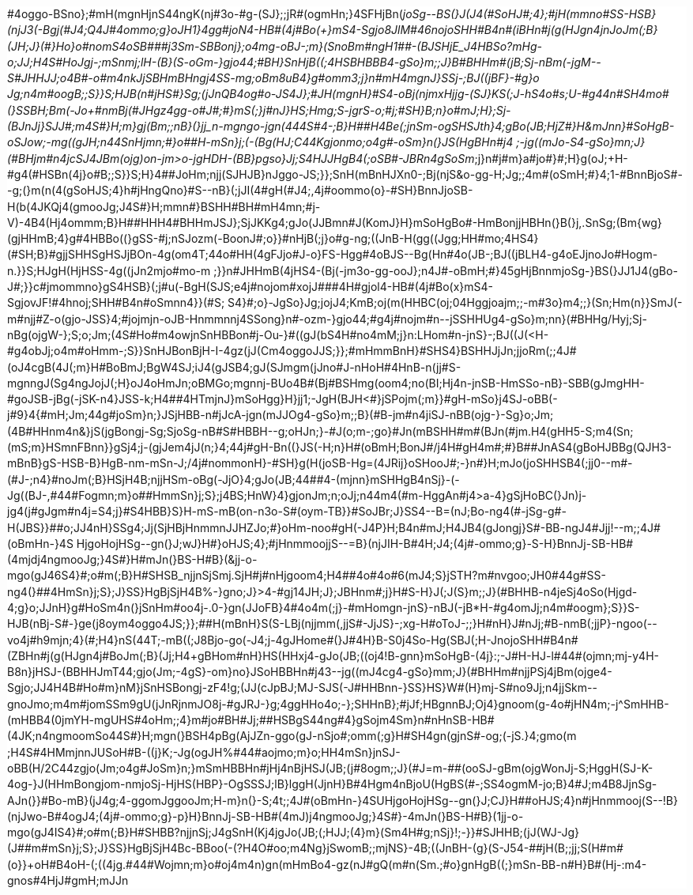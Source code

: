 #4oggo-BSno};#mH(mgnHjnS44ngK(nj#3o-#g-(SJ};;jR#(ogmHn;}4SFHjBn(_joSg--BS(}J(_J4(#SoHJ#;4};#jH(mmno#SS-HSB}(njJ3(-Bgj(#J4;Q4J#4ommo;g}oJH1}4gg#joN4-HB#(4j#Bo(+}mS4-Sgjo8JlM#46nojoSHH#B4n#(iBHn#j(g(HJgn4jnJoJm(;B}(JH;J}(#}Ho}o#nomS4oSB###j3Sm-SBBonj};o4mg-oBJ-;m}(SnoBm#ngH1##-(BJSHjE_J4HBSo?mHg-o;JJ;H4S#HoJgj-;mSnmj;lH-(B}(S-oGm-}gjo44;#BH}SnHjB((;4HSBHBBB4-gSo}m;;J}B#BHHm#(jB;Sj-nBm(-jgM--S#JHHJJ;o4B#-o#m4nkJjSBHmBHngj4SS-mg;oBm8uB4}g#omm3;j}n#mH4mgnJ}SSj-;BJ((jBF}-#g}o Jg;n4m#oogB;;S}}S;HJB(n#jHS#}Sg;(jJnQB4og#o-JS4J};#JH(mgnH}#S4-oBj(njmxHjjg-(SJ}KS(;J-hS4o#s;U-#g44n#SH4mo#(}SSBH;Bm(-Jo+#nmBj(#JHgz4gg-o#J#;#}mS(;}j#nJ}HS;Hmg;S-jgrS-o;#j;#SH}B;n}o#mJ;H};Sj-(BJnJj}SJJ#;m4S#}H;m}gj(Bm;;nB}(}jj_n-mgngo-jgn(444S#4-;B}H##H4Be(;jnSm-ogSHSJth}4;gBo(JB;HjZ#}H&mJnn}#SoHgB-oSJow;-mg((gJH;n44SnHjmn;#}o##H-mSn}j;_(-(Bg(HJ;C44Kgjonmo;o4g#-oSm}n(}JS(HgBHn#j4 ;-jg((mJo-S4-gSo}mn;J}(#BHjm#n4jcSJ4JBm(ojg)on-jm>o-jgHDH-(BB}pgso}Jj;S4HJJHgB4(;oSB#-JBRn4gSoSm_;j}n#j#m}a#jo#}#;H}g(oJ;+H-#g4(#HSBn(4j}o#B;;S}}S;H}4##JoHm;njj(SJHJB}nJggo-JS;}};SnH(mBnHJXn0-;Bj(njS&o-gg-H;Jg;;4m#(oSmH;#}4;1-#BnnBjoS#--g;(}m(n(4(gSoHJS;4}h#jHngQno}#S--nB}(;jJI(4#gH(#J4;,4j#oommo(o}-#SH}BnnJjoSB-H(b(4JKQj4(gmooJg;J4S#}H;mmn#}BSHH#BH#mH4mn;#j-V)-4B4(Hj4ommm;B}H##HHH4#BHHmJSJ};SjJKKg4;gJo(JJBmn#J(KomJ}H}mSoHgBo#-HmBonjjHBHn(}B(}j,.SnSg;(Bm{wg}(gjHHmB;4}g#4HBBo((}gSS-#j;nSJozm(-BoonJ#;o}}#nHjB(;j}o#g-ng;((JnB-H(gg((Jgg;HH#mo;4HS4}(#SH;B}#gjjSHHSgHSJjBOn-4g(om4T;44o#HH(4gFJjo#J-o}FS-Hgg#4oBJS--Bg(Hn#4o(JB-;BJ((jBLH4-g4oEJjnoJo#Hogm-n.}}S;HJgH(HjHSS-4g((jJn2mjo#mo-m ;}}n#JHHmB(4jHS4-(Bj(-jm3o-gg-ooJ};n4J#-oBmH;#}45gHjBnnmjoSg-}BS(}JJ1J4(gBo-J#;}}c#jmommno}gS4HSB}(;j#u(-BgH(SJS;e4j#nojom#xojJ###4H#gjol4-HB#(4j#Bo(x}mS4-SgjovJF!#4hnoj;SHH#B4n#oSmnn4}}(#S; S4}#;o}-JgSo}Jg;jojJ4;KmB;oj(m(HHBC(oj;04Hggjoajm;;-m#3o}m4;;}(Sn;Hm(n}}SmJ(-m#njj#Z-o(gjo-JSS}4;#jojmjn-oJB-Hnmmnnj4SSong}n#-ozm-}gjo44;#g4j#nojm#n--jSSHHUg4-gSo}m;nn}(#BHHg/Hyj;Sj-nBg(ojgW-};S;o;Jm;(4S#Ho#m4owjnSnHBBon#j-Ou-}#((gJ(bS4H#no4mM;j}n:LHom#n-jnS}-;BJ((J(<H-#g4obJj;o4m#oHmm-;S}}SnHJBonBjH-I-4gz(jJ(Cm4oggoJJS;}};#mHmmBnH}#SHS4}BSHHJjJn;jjoRm(;;4J#(oJ4cgB(4J(;m}H#BoBmJ;BgW4SJ;iJ4(gJSB4;gJ(SJmgm(jJno#J-nHoH#4HnB-n(jj#S-mgnngJ(Sg4ngJojJ(;H}oJ4oHmJn;oBMGo;mgnnj-BUo4B#(Bj#BSHmg(oom4;no(BI;Hj4n-jnSB-HmSSo-nB}-SBB(gJmgHH-#goJSB-jBg(-jSK-n4}JSS-k;H4##4HTmjnJ}mSoHgg}H}jj1;-JgH(BJH<#}jSPojm(;m}}#gH-mSo}j4SJ-oBB(-j#9}4{#mH;Jm;44g#joSm}n;}JSjHBB-n#jJcA-jgn(mJJOg4-gSo}m;;B}(#B-jm#n4jiSJ-nBB(ojg-}-Sg}o;Jm;(4B#HHnm4n&}jS(jgBongj-Sg;SjoSg-nB#S#HBBH--g;oHJn;}-#J(o;m-;go}#Jn(mBSHH#m#(BJn(#jm.H4(gHH5-S;m4(Sn;(mS;m}HSmnFBnn}}gSj4;j-(gjJem4jJ(n;}4;44j#gH-Bn((}JS(-H;n}H#(oBmH;BonJ#/j4H#gH4m#;#}B##JnAS4(gBoHJBBg(QJH3-mBnB}gS-HSB-B}HgB-nm-mSn-J;/4j#nommonH}-#SH}g(H(joSB-Hg=(4JRij}oSHooJ#;-}n#}H;mJo(joSHHSB4(;jj0--m#-(#J-;n4}#noJm(;B}HSjH4B;njjHSm-oBg(-JjO}4;gJo(JB;44##4-(mjnn}mSHHgB4nSj}-(-Jg((BJ-,#44#Fogmn;m}o##HmmSn}j;S};j4BS;HnW}4}gjonJm;n;oJj;n44m4(#m-HggAn#j4>a-4}gSjHoBC(}Jn)j-jg4(j#gJgm#n4j=S4;j}#S4HBB}S}H-mS-mB(on-n3o-S#(oym-TB}}#SoJBr;J}SS4--B=(nJ;Bo-ng4(#-jSg-g#-H(JBS}}##o;JJ4nH}SSg4;Jj(SjHBjHnmmnJJHZJo;#}oHm-noo#gH(-J4P}H;B4n#mJ;H4JB4(gJongj}S#-BB-ngJ4#Jjj!--m;;4J#(oBmHn-}4S HjgoHojHSg--gn(}J;wJ}H#}oHJS;4};#jHnmmoojjS--=B}(njJIH-B#4H;J4;(4j#-ommo;g}-S-H}BnnJj-SB-HB#(4mjdj4ngmooJg;}4S#}H#mJn(}BS-H#B}(&jj-o-mgo(gJ46S4}#;o#m(;B}H#SHSB_njjnSjSmj.SjH#j#nHjgoom4;H4##4o#4o#6(mJ4;S}jSTH?m#nvgoo;JH0#44g#SS-ng4(}##4HmSn}j;S};J}SS}HgBjSjH4B%-}gno;J}>4-#gj14JH;J};JBHnm#;j}H#S-H}J(;J(S}m;;J}(#BHHB-n4jeSj4oSo(Hjgd-4;g}o;JJnH}g#HoSm4n(}jSnHm#oo4j-.0-}gn(JJoFB}4#4o4m(;j}-#mHomgn-jnS}-nBJ(-jB*H-#g4omJj;n4m#oogm};S}}S-HJB(nBj-S#-}ge(j8oym4oggo4JS;}};##H(mBnH}S(S-LBj(njjmm(,jjS#-JjJS}-;xg-H#oToJ-;;}H#nH}J#nJj;#B-nmB(;jjP}-ngoo(--vo4j#h9mjn;4}(#;H4}nS(44T;-mB((;J8Bjo-go(-J4;j-4gJHome#(}J#4H}B-S0j4So-Hg(SBJ(;H-JnojoSHH#B4n#(ZBHn#j(g(HJgn4j#BoJm(;B}(Jj;H4+gBHom#nH}HS(HHxj4-gJo(JB;((oj4!B-gnn}mSoHgB-(4j}:;-J#H-HJ-l#44#(ojmn;mj-y4H-B8n}jHSJ-(BBHHJmT44;gjo(Jm;-4gS}-om}no}JSoHBBHn#j43--jg((mJ4cg4-gSo}mm;J}(#BHHm#njjPSj4jBm(ojge4-Sgjo;JJ4H4B#Ho#m}nM}jSnHSBongj-zF4!g;(JJ(cJpBJ;MJ-SJS(-J#HHBnn-}SS}HS}W#(H}mj-S#no9Jj;n4jjSkm--gnoJmo;m4m#jomSSm9gU(jJnRjnmJO8j-#gJRJ-}g;4ggHHo4o;-};SHHnB};#jJf;HBgnnBJ;Oj4}gnoom(g-4o#jHN4m;-j^SmHHB-(mHBB4(0jmYH-mgUHS#4oHm;;4}m#jo#BH#Jj;##HSBgS44ng#4}gSojm4Sm}n#nHnSB-HB#(4JK;n4ngmoomSo44S#}H;mgn(}BSH4pBg(AjJZn-ggo(gJ-nSjo#;omm(;g}H#SH4gn(gjnS#-og;(-jS.}4;gmo(m ;H4S#4HMmjnnJUSoH#B-((j}K;-Jg(ogJH%#44#aojmo;m}o;HH4mSn}jnSJ-oBB(H/2C44zgjo(Jm;o4g#JoSm}n;}mSmHBBHn#jHj4nBjHSJ(JB;(j#8ogm;;J}(#J=m-##(ooSJ-gBm(ojgWonJj-S;HggH(SJ-K-4og-}J(HHmBongjom-nmjoSj-HjHS(HBP}-OgSSSJ;lB}lggH(JjnH}B#4Hgm4nBjoU(HgBS(#-;SS4ogmM-jo;B}4#J;m4B8JjnSg-AJn(}}#Bo-mB}(jJ4g;4-ggomJggooJm;H-m}n(}-S;4t;;4J#(oBmHn-}4SUHjgoHojHSg--gn(}J;CJ}H##oHJS;4}n#jHnmmooj(S--!B}(njJwo-B#4ogJ4;(4j#-ommo;g}-p}H}BnnJj-SB-HB#(4mJ)j4ngmooJg;}4S#}-4mJn(}BS-H#B}(1jj-o-mgo(gJ4IS4}#;o#m(;B}H#SHBB?njjnSj;J4gSnH(Kj4jgJo(JB;(;HJJ;(4}m}(Sm4H#g;nSj}!;-}}#SJHHB;(jJ(WJ-Jg}(J##m#mSn}j;S};J}SS}HgBjSjH4Bc-BBoo(-(?H4O#oo;m4Ng}jSwomB;;mjNS}-4B;((JnBH-(g}(S-J54-##jH(B;;jj;S(H#m#(o}}+oH#B4oH-(;((4jg.#44#Wojmn;m}o#oj4m4n)gn(mHmBo4-gz(nJ#gQ(m#n(Sm.;#o}gnHgB((;}mSn-BB-n#H}B#(Hj-:m4-gnos#4HjJ#gmH;mJJn